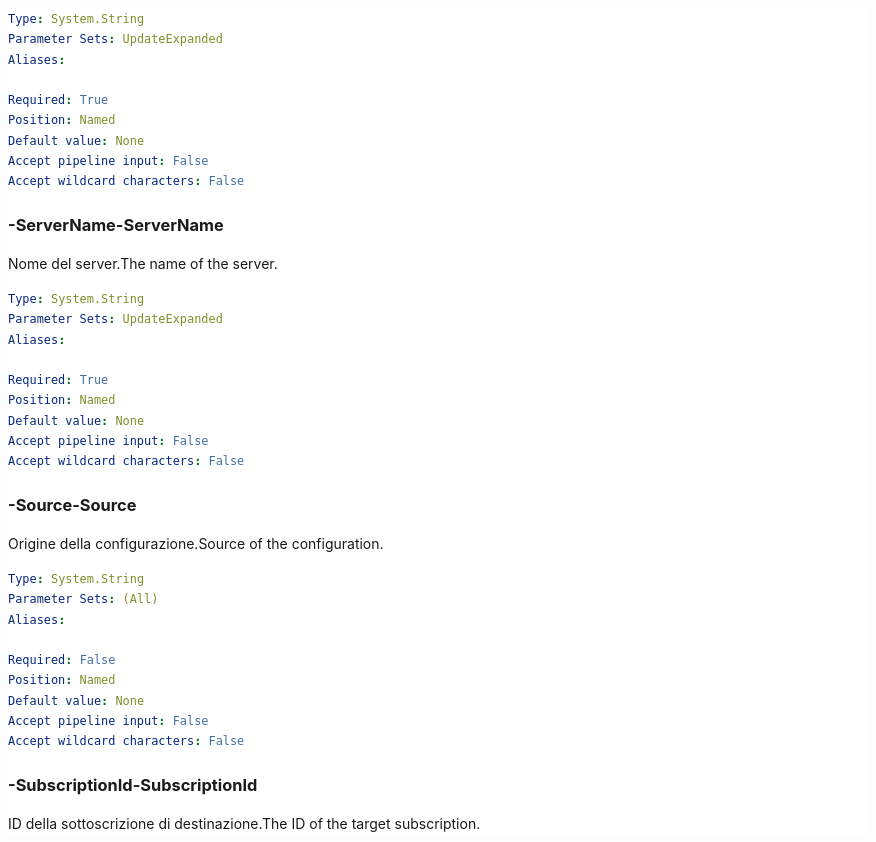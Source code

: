 ```yaml
Type: System.String
Parameter Sets: UpdateExpanded
Aliases:

Required: True
Position: Named
Default value: None
Accept pipeline input: False
Accept wildcard characters: False
```

### <span data-ttu-id="1697c-130">-ServerName</span><span class="sxs-lookup"><span data-stu-id="1697c-130">-ServerName</span></span>
<span data-ttu-id="1697c-131">Nome del server.</span><span class="sxs-lookup"><span data-stu-id="1697c-131">The name of the server.</span></span>

```yaml
Type: System.String
Parameter Sets: UpdateExpanded
Aliases:

Required: True
Position: Named
Default value: None
Accept pipeline input: False
Accept wildcard characters: False
```

### <span data-ttu-id="1697c-132">-Source</span><span class="sxs-lookup"><span data-stu-id="1697c-132">-Source</span></span>
<span data-ttu-id="1697c-133">Origine della configurazione.</span><span class="sxs-lookup"><span data-stu-id="1697c-133">Source of the configuration.</span></span>

```yaml
Type: System.String
Parameter Sets: (All)
Aliases:

Required: False
Position: Named
Default value: None
Accept pipeline input: False
Accept wildcard characters: False
```

### <span data-ttu-id="1697c-134">-SubscriptionId</span><span class="sxs-lookup"><span data-stu-id="1697c-134">-SubscriptionId</span></span>
<span data-ttu-id="1697c-135">ID della sottoscrizione di destinazione.</span><span class="sxs-lookup"><span data-stu-id="1697c-135">The ID of the target subscription.</span></span>
